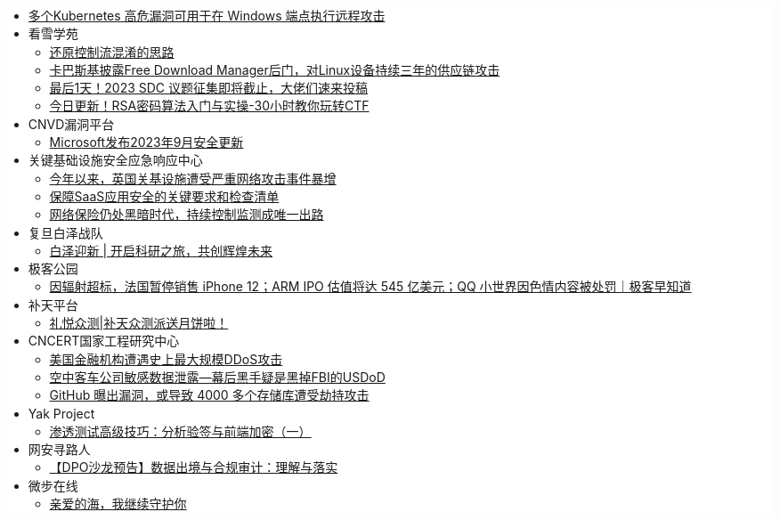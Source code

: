   - [多个Kubernetes 高危漏洞可用于在 Windows 端点执行远程攻击](https://mp.weixin.qq.com/s?__biz=MzI2NTg4OTc5Nw==&mid=2247517654&idx=2&sn=652c4e44e960ea1468d3f6e14aa9ca26&chksm=ea94b4bcdde33daab2669f9abe0ceb5579f5b0531002bffd15cee9657a03daba686913b68c5b&scene=58&subscene=0#rd)
- 看雪学苑
  - [还原控制流混淆的思路](https://mp.weixin.qq.com/s?__biz=MjM5NTc2MDYxMw==&mid=2458517468&idx=1&sn=4c1054a30ec3990917dc076dd88d5a70&chksm=b18ecf5686f94640dfa35ee0466469f1c05297234982b9194d5fefea1644dc30107d8f100a23&scene=58&subscene=0#rd)
  - [卡巴斯基披露Free Download Manager后门，对Linux设备持续三年的供应链攻击](https://mp.weixin.qq.com/s?__biz=MjM5NTc2MDYxMw==&mid=2458517468&idx=2&sn=ee8aa160f052f23e61055e8c10838ca5&chksm=b18ecf5686f94640997af108874c491e977a396a8fe2a71d3caba5cca4119d6ce5ac5dbae239&scene=58&subscene=0#rd)
  - [最后1天！2023 SDC 议题征集即将截止，大佬们速来投稿](https://mp.weixin.qq.com/s?__biz=MjM5NTc2MDYxMw==&mid=2458517468&idx=3&sn=cd3bef4ada8cba3936b850ea46cdcbae&chksm=b18ecf5686f946401cd50ec7d192a4cdbcc0d6d007f9141f5f694633ea01793487ecb73faa9a&scene=58&subscene=0#rd)
  - [今日更新！RSA密码算法入门与实操-30小时教你玩转CTF](https://mp.weixin.qq.com/s?__biz=MjM5NTc2MDYxMw==&mid=2458517468&idx=4&sn=bec665453bfa7da24750deae654bddca&chksm=b18ecf5686f94640014fb328f6a40d53922d1c052a9d77b1bab39d5583aa25490acd3527d0a8&scene=58&subscene=0#rd)
- CNVD漏洞平台
  - [Microsoft发布2023年9月安全更新](https://mp.weixin.qq.com/s?__biz=MzU3ODM2NTg2Mg==&mid=2247493838&idx=1&sn=acb44e542df85817fe97a45ee41aa631&chksm=fd74d807ca0351115673cac836d023e94c30613367761241a70fa2155a9ff96822d7545fc468&scene=58&subscene=0#rd)
- 关键基础设施安全应急响应中心
  - [今年以来，英国关基设施遭受严重网络攻击事件暴增](https://mp.weixin.qq.com/s?__biz=MzkyMzAwMDEyNg==&mid=2247539693&idx=1&sn=1b9bf9f21ab87fb5fcf8eb9852b6db3d&chksm=c1e9d7bcf69e5eaaaf2e8dfed42fbad1531c2090c0a0309096a87706cabee930c03ae2d6b581&scene=58&subscene=0#rd)
  - [保障SaaS应用安全的关键要求和检查清单](https://mp.weixin.qq.com/s?__biz=MzkyMzAwMDEyNg==&mid=2247539693&idx=2&sn=7301b67f6a9b08ca1da7d25ab35a6a88&chksm=c1e9d7bcf69e5eaa9c34fa0d9ea856abde80b49dfffe525c7aa0b4a309dffc07fa42253ca735&scene=58&subscene=0#rd)
  - [网络保险仍处黑暗时代，持续控制监测成唯一出路](https://mp.weixin.qq.com/s?__biz=MzkyMzAwMDEyNg==&mid=2247539693&idx=3&sn=d8a8caf2b8f77b23ee290285b52d3c1f&chksm=c1e9d7bcf69e5eaa2ab05bbb5e80c7526635db59cb0f591c32225341d4aa001666e21fd83e78&scene=58&subscene=0#rd)
- 复旦白泽战队
  - [白泽迎新 | 开启科研之旅，共创辉煌未来](https://mp.weixin.qq.com/s?__biz=MzU4NzUxOTI0OQ==&mid=2247486931&idx=1&sn=dd8a4df950f96f7edb65046298a50a0b&chksm=fdeb89adca9c00bb1c68446b372d90aaf7383e89f13b6ee70ece966987d1768ab1fe865db568&scene=58&subscene=0#rd)
- 极客公园
  - [因辐射超标，法国暂停销售 iPhone 12；ARM IPO 估值将达 545 亿美元；QQ 小世界因色情内容被处罚｜极客早知道](https://mp.weixin.qq.com/s?__biz=MTMwNDMwODQ0MQ==&mid=2653010981&idx=1&sn=25e62e6c6007883449d55a8ec01d3e5d&chksm=7e54c19349234885e920f5148ebfaf0a058a710da5d29fcd8b2b8e2264b48cb26a33300af249&scene=58&subscene=0#rd)
- 补天平台
  - [礼悦众测|补天众测派送月饼啦！](https://mp.weixin.qq.com/s?__biz=MzI2NzY5MDI3NQ==&mid=2247498714&idx=1&sn=b5e18548788c63d6c047bd4e16b2c961&chksm=eaf9b396dd8e3a809c6cf9b4f85302b5bba761dfe35e990a7837420657aa2d216191a7baebf1&scene=58&subscene=0#rd)
- CNCERT国家工程研究中心
  - [美国金融机构遭遇史上最大规模DDoS攻击](https://mp.weixin.qq.com/s?__biz=MzUzNDYxOTA1NA==&mid=2247539937&idx=1&sn=64dbde38aafd416ea79126994a949136&chksm=fa93ea20cde4633665913112ae5ca5630abe8f6b4bdfd9ca159cc190aeda98a219d4e2c79009&scene=58&subscene=0#rd)
  - [空中客车公司敏感数据泄露—幕后黑手疑是黑掉FBI的USDoD](https://mp.weixin.qq.com/s?__biz=MzUzNDYxOTA1NA==&mid=2247539937&idx=2&sn=91ce5cab9d3ce0a20e6f45bfc6c57d28&chksm=fa93ea20cde46336bc7b5b9bf2a8b42f1f7b203834dcf2436a53a571c10b0ca68cf9d7daf663&scene=58&subscene=0#rd)
  - [GitHub 曝出漏洞，或导致 4000 多个存储库遭受劫持攻击](https://mp.weixin.qq.com/s?__biz=MzUzNDYxOTA1NA==&mid=2247539937&idx=3&sn=36ea22021024f019d24dcd436aab2de2&chksm=fa93ea20cde46336be30b5782476c62216376650fd652d419ef3683b2f891163b73f90a3ce91&scene=58&subscene=0#rd)
- Yak Project
  - [渗透测试高级技巧：分析验签与前端加密（一）](https://mp.weixin.qq.com/s?__biz=Mzk0MTM4NzIxMQ==&mid=2247511526&idx=1&sn=c3a661b71ad9e9108b822cec461d34e6&chksm=c2d1d142f5a65854cd0ac07ec38d46c514f472734923fad4ce8bb85579b5a056447abcb545da&scene=58&subscene=0#rd)
- 网安寻路人
  - [【DPO沙龙预告】数据出境与合规审计：理解与落实](https://mp.weixin.qq.com/s?__biz=MzIxODM0NDU4MQ==&mid=2247500423&idx=1&sn=5d3c485ea1b27e7a66e5a484cdb0906e&chksm=97e97f6da09ef67b10f75d356746b4e9005c50311d1707f97e732320bbf1021a815187e5093e&scene=58&subscene=0#rd)
- 微步在线
  - [亲爱的海，我继续守护你](https://mp.weixin.qq.com/s?__biz=MzI5NjA0NjI5MQ==&mid=2650178783&idx=1&sn=98093f3aa6f7860cb098bdb1af075f67&chksm=f4487f63c33ff675f0c2ba26df5c18b875466b3dacfa0647ae696b90bfa7880af804fe1a3312&scene=58&subscene=0#rd)